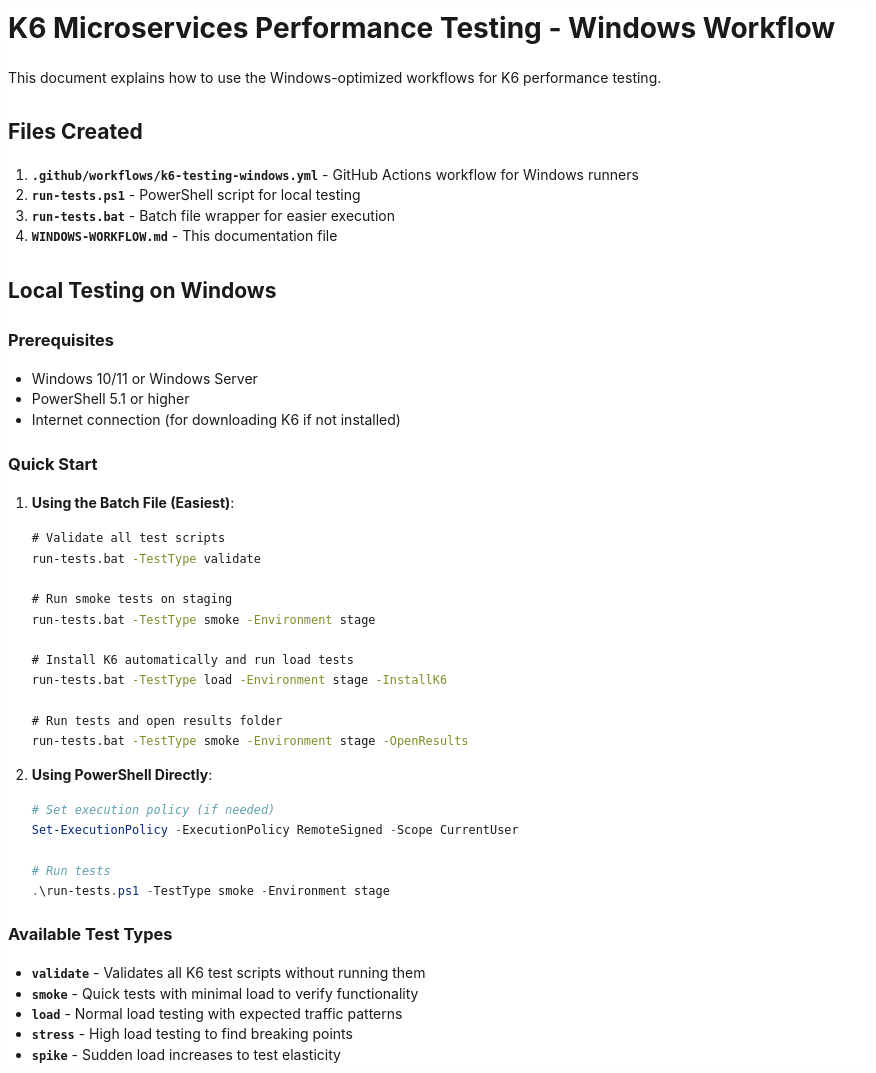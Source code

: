# K6 Microservices Performance Testing - Windows Workflow

This document explains how to use the Windows-optimized workflows for K6 performance testing.

## Files Created

1. **`.github/workflows/k6-testing-windows.yml`** - GitHub Actions workflow for Windows runners
2. **`run-tests.ps1`** - PowerShell script for local testing
3. **`run-tests.bat`** - Batch file wrapper for easier execution
4. **`WINDOWS-WORKFLOW.md`** - This documentation file

## Local Testing on Windows

### Prerequisites

- Windows 10/11 or Windows Server
- PowerShell 5.1 or higher
- Internet connection (for downloading K6 if not installed)

### Quick Start

1. **Using the Batch File (Easiest)**:
   ```cmd
   # Validate all test scripts
   run-tests.bat -TestType validate
   
   # Run smoke tests on staging
   run-tests.bat -TestType smoke -Environment stage
   
   # Install K6 automatically and run load tests
   run-tests.bat -TestType load -Environment stage -InstallK6
   
   # Run tests and open results folder
   run-tests.bat -TestType smoke -Environment stage -OpenResults
   ```

2. **Using PowerShell Directly**:
   ```powershell
   # Set execution policy (if needed)
   Set-ExecutionPolicy -ExecutionPolicy RemoteSigned -Scope CurrentUser
   
   # Run tests
   .\run-tests.ps1 -TestType smoke -Environment stage
   ```

### Available Test Types

- **`validate`** - Validates all K6 test scripts without running them
- **`smoke`** - Quick tests with minimal load to verify functionality
- **`load`** - Normal load testing with expected traffic patterns
- **`stress`** - High load testing to find breaking points
- **`spike`** - Sudden load increases to test elasticity

